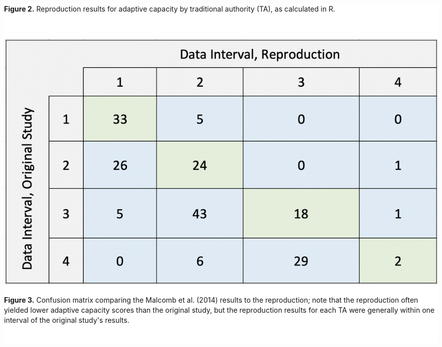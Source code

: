 **Figure 2.** Reproduction results for adaptive capacity by traditional authority (TA), as calculated in R.

&ensp;


![Confusion Matrix – Adaptive Capacity Reproduction](assets/confusionmatrix.png)

**Figure 3.** Confusion matrix comparing the Malcomb et al. (2014) results to the reproduction; note that the reproduction often yielded lower adaptive capacity scores than the original study, but the reproduction results for each TA were generally within one interval of the original study's results.

&ensp;

